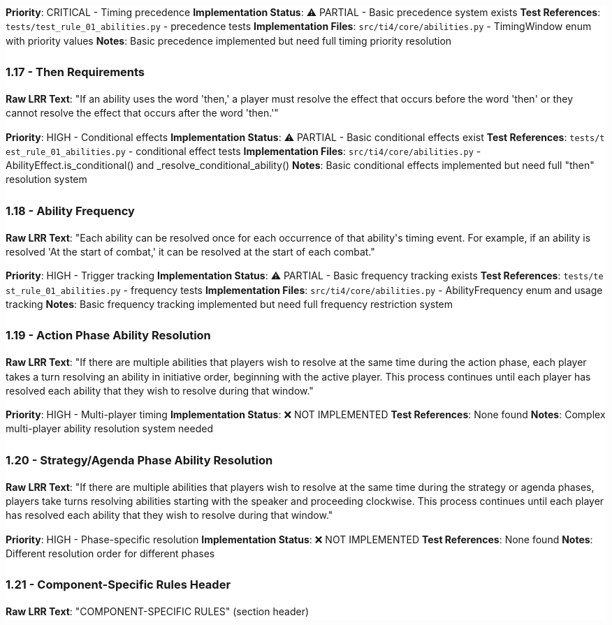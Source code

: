 **Priority**: CRITICAL - Timing precedence
**Implementation Status**: ⚠️ PARTIAL - Basic precedence system exists
**Test References**: `tests/test_rule_01_abilities.py` - precedence tests
**Implementation Files**: `src/ti4/core/abilities.py` - TimingWindow enum with priority values
**Notes**: Basic precedence implemented but need full timing priority resolution

### 1.17 - Then Requirements
**Raw LRR Text**: "If an ability uses the word 'then,' a player must resolve the effect that occurs before the word 'then' or they cannot resolve the effect that occurs after the word 'then.'"

**Priority**: HIGH - Conditional effects
**Implementation Status**: ⚠️ PARTIAL - Basic conditional effects exist
**Test References**: `tests/test_rule_01_abilities.py` - conditional effect tests
**Implementation Files**: `src/ti4/core/abilities.py` - AbilityEffect.is_conditional() and _resolve_conditional_ability()
**Notes**: Basic conditional effects implemented but need full "then" resolution system

### 1.18 - Ability Frequency
**Raw LRR Text**: "Each ability can be resolved once for each occurrence of that ability's timing event. For example, if an ability is resolved 'At the start of combat,' it can be resolved at the start of each combat."

**Priority**: HIGH - Trigger tracking
**Implementation Status**: ⚠️ PARTIAL - Basic frequency tracking exists
**Test References**: `tests/test_rule_01_abilities.py` - frequency tests
**Implementation Files**: `src/ti4/core/abilities.py` - AbilityFrequency enum and usage tracking
**Notes**: Basic frequency tracking implemented but need full frequency restriction system

### 1.19 - Action Phase Ability Resolution
**Raw LRR Text**: "If there are multiple abilities that players wish to resolve at the same time during the action phase, each player takes a turn resolving an ability in initiative order, beginning with the active player. This process continues until each player has resolved each ability that they wish to resolve during that window."

**Priority**: HIGH - Multi-player timing
**Implementation Status**: ❌ NOT IMPLEMENTED
**Test References**: None found
**Notes**: Complex multi-player ability resolution system needed

### 1.20 - Strategy/Agenda Phase Ability Resolution
**Raw LRR Text**: "If there are multiple abilities that players wish to resolve at the same time during the strategy or agenda phases, players take turns resolving abilities starting with the speaker and proceeding clockwise. This process continues until each player has resolved each ability that they wish to resolve during that window."

**Priority**: HIGH - Phase-specific resolution
**Implementation Status**: ❌ NOT IMPLEMENTED
**Test References**: None found
**Notes**: Different resolution order for different phases

### 1.21 - Component-Specific Rules Header
**Raw LRR Text**: "COMPONENT-SPECIFIC RULES" (section header)
